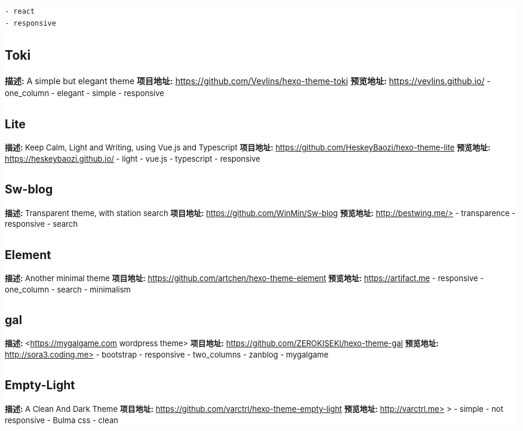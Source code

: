     - react
    - responsive

## Toki
**描述:** A simple but elegant theme
**项目地址:** <https://github.com/Vevlins/hexo-theme-toki>
**预览地址:** <https://vevlins.github.io/>
<font size="2">
    - one_column
    - elegant
    - simple
    - responsive

## Lite
**描述:** Keep Calm, Light and Writing, using Vue.js and Typescript
**项目地址:** <https://github.com/HeskeyBaozi/hexo-theme-lite>
**预览地址:** <https://heskeybaozi.github.io/>
<font size="2">
    - light
    - vue.js
    - typescript
    - responsive
## Sw-blog
**描述:** Transparent theme, with station search
**项目地址:** <https://github.com/WinMin/Sw-blog>
**预览地址:** http://bestwing.me/>
<font size="2">
    - transparence
    - responsive
    - search
## Element
**描述:** Another minimal theme
**项目地址:** <https://github.com/artchen/hexo-theme-element>
**预览地址:** <https://artifact.me>
<font size="2">
    - responsive
    - one_column
    - search
    - minimalism
## gal
**描述:** <https://mygalgame.com wordpress theme>
**项目地址:** <https://github.com/ZEROKISEKI/hexo-theme-gal>
**预览地址:** http://sora3.coding.me>
<font size="2">
    - bootstrap
    - responsive
    - two_columns
    - zanblog
    - mygalgame
## Empty-Light
**描述:** A Clean And Dark Theme
**项目地址:** <https://github.com/varctrl/hexo-theme-empty-light>
**预览地址:** http://varctrl.me>
<font size="2">>
    - simple
    - not responsive
    - Bulma css
    - clean